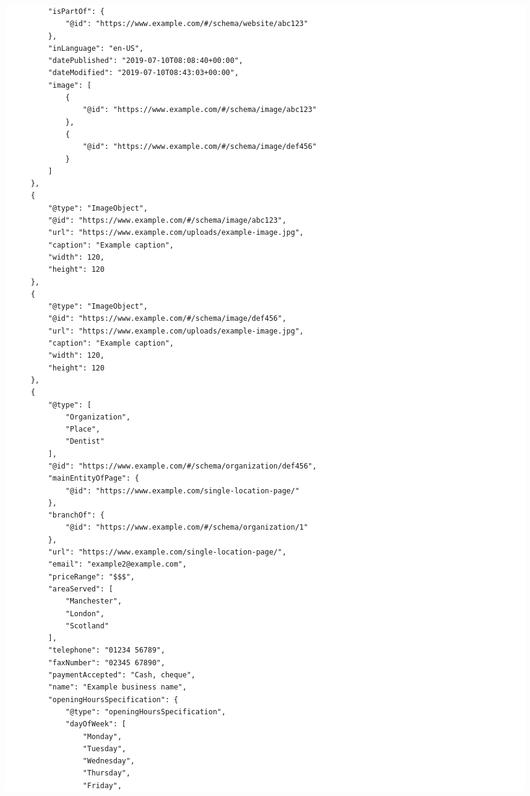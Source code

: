               "isPartOf": {
                  "@id": "https://www.example.com/#/schema/website/abc123"
              },
              "inLanguage": "en-US",
              "datePublished": "2019-07-10T08:08:40+00:00",
              "dateModified": "2019-07-10T08:43:03+00:00",
              "image": [
                  {
                      "@id": "https://www.example.com/#/schema/image/abc123"
                  },
                  {
                      "@id": "https://www.example.com/#/schema/image/def456"
                  }
              ]
          },
          {
              "@type": "ImageObject",
              "@id": "https://www.example.com/#/schema/image/abc123",
              "url": "https://www.example.com/uploads/example-image.jpg",
              "caption": "Example caption",
              "width": 120,
              "height": 120
          },
          {
              "@type": "ImageObject",
              "@id": "https://www.example.com/#/schema/image/def456",
              "url": "https://www.example.com/uploads/example-image.jpg",
              "caption": "Example caption",
              "width": 120,
              "height": 120
          },
          {
              "@type": [
                  "Organization",
                  "Place",
                  "Dentist"
              ],
              "@id": "https://www.example.com/#/schema/organization/def456",
              "mainEntityOfPage": {
                  "@id": "https://www.example.com/single-location-page/"
              },
              "branchOf": {
                  "@id": "https://www.example.com/#/schema/organization/1"
              },
              "url": "https://www.example.com/single-location-page/",
              "email": "example2@example.com",
              "priceRange": "$$$",
              "areaServed": [
                  "Manchester",
                  "London",
                  "Scotland"
              ],
              "telephone": "01234 56789",
              "faxNumber": "02345 67890",
              "paymentAccepted": "Cash, cheque",
              "name": "Example business name",
              "openingHoursSpecification": {
                  "@type": "openingHoursSpecification",
                  "dayOfWeek": [
                      "Monday",
                      "Tuesday",
                      "Wednesday",
                      "Thursday",
                      "Friday",